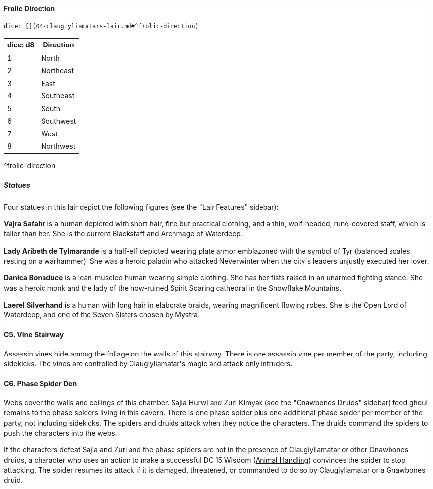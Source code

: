 **Frolic Direction**

`dice: [](04-claugiyliamatars-lair.md#^frolic-direction)`

| dice: d8 | Direction |
|----------|-----------|
| 1 | North |
| 2 | Northeast |
| 3 | East |
| 4 | Southeast |
| 5 | South |
| 6 | Southwest |
| 7 | West |
| 8 | Northwest |
^frolic-direction

##### Statues

Four statues in this lair depict the following figures (see the "Lair Features" sidebar):

**Vajra Safahr** is a human depicted with short hair, fine but practical clothing, and a thin, wolf-headed, rune-covered staff, which is taller than her. She is the current Blackstaff and Archmage of Waterdeep.

**Lady Aribeth de Tylmarande** is a half-elf depicted wearing plate armor emblazoned with the symbol of Tyr (balanced scales resting on a warhammer). She was a heroic paladin who attacked Neverwinter when the city's leaders unjustly executed her lover.

**Danica Bonaduce** is a lean-muscled human wearing simple clothing. She has her fists raised in an unarmed fighting stance. She was a heroic monk and the lady of the now-ruined Spirit Soaring cathedral in the Snowflake Mountains.

**Laerel Silverhand** is a human with long hair in elaborate braids, wearing magnificent flowing robes. She is the Open Lord of Waterdeep, and one of the Seven Sisters chosen by Mystra.

#### C5. Vine Stairway

[Assassin vines](Mechanics/bestiary/plant/assassin-vine-toa.md) hide among the foliage on the walls of this stairway. There is one assassin vine per member of the party, including sidekicks. The vines are controlled by Claugiyliamatar's magic and attack only intruders.

#### C6. Phase Spider Den

Webs cover the walls and ceilings of this chamber. Sajia Hurwi and Zuri Kimyak (see the "Gnawbones Druids" sidebar) feed ghoul remains to the [phase spiders](Mechanics/bestiary/monstrosity/phase-spider.md) living in this cavern. There is one phase spider plus one additional phase spider per member of the party, not including sidekicks. The spiders and druids attack when they notice the characters. The druids command the spiders to push the characters into the webs.

If the characters defeat Sajia and Zuri and the phase spiders are not in the presence of Claugiyliamatar or other Gnawbones druids, a character who uses an action to make a successful DC 15 Wisdom ([Animal Handling](Mechanics/Rules/skills.md#Animal%20Handling)) convinces the spider to stop attacking. The spider resumes its attack if it is damaged, threatened, or commanded to do so by Claugiyliamatar or a Gnawbones druid.
